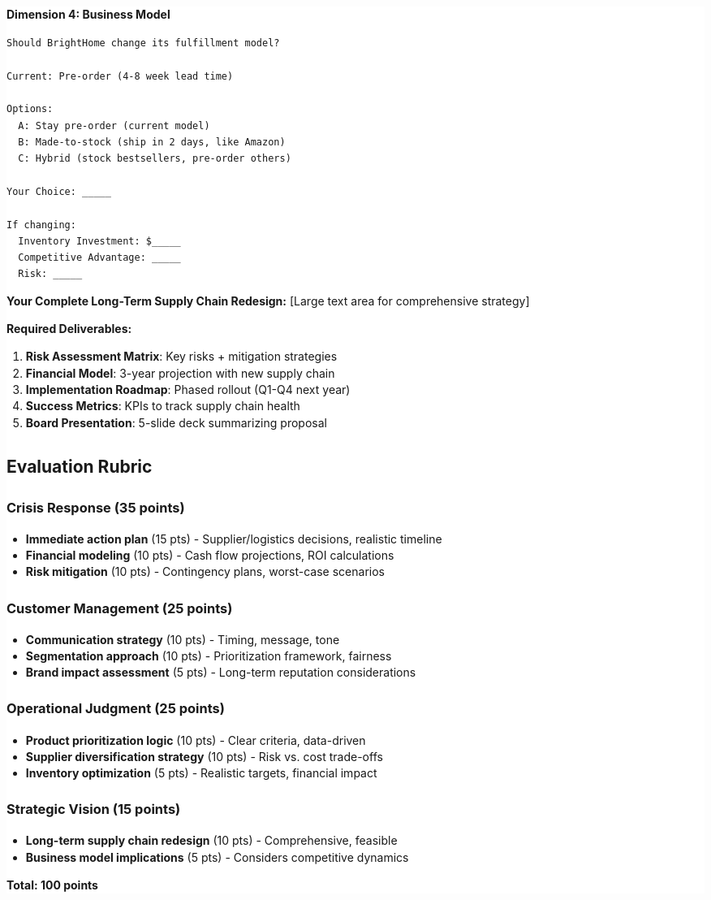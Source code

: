 **Dimension 4: Business Model**
```
Should BrightHome change its fulfillment model?

Current: Pre-order (4-8 week lead time)

Options:
  A: Stay pre-order (current model)
  B: Made-to-stock (ship in 2 days, like Amazon)
  C: Hybrid (stock bestsellers, pre-order others)

Your Choice: _____

If changing:
  Inventory Investment: $_____
  Competitive Advantage: _____
  Risk: _____
```

**Your Complete Long-Term Supply Chain Redesign:**
[Large text area for comprehensive strategy]

**Required Deliverables:**
1. **Risk Assessment Matrix**: Key risks + mitigation strategies
2. **Financial Model**: 3-year projection with new supply chain
3. **Implementation Roadmap**: Phased rollout (Q1-Q4 next year)
4. **Success Metrics**: KPIs to track supply chain health
5. **Board Presentation**: 5-slide deck summarizing proposal

## Evaluation Rubric

### Crisis Response (35 points)
- **Immediate action plan** (15 pts) - Supplier/logistics decisions, realistic timeline
- **Financial modeling** (10 pts) - Cash flow projections, ROI calculations
- **Risk mitigation** (10 pts) - Contingency plans, worst-case scenarios

### Customer Management (25 points)
- **Communication strategy** (10 pts) - Timing, message, tone
- **Segmentation approach** (10 pts) - Prioritization framework, fairness
- **Brand impact assessment** (5 pts) - Long-term reputation considerations

### Operational Judgment (25 points)
- **Product prioritization logic** (10 pts) - Clear criteria, data-driven
- **Supplier diversification strategy** (10 pts) - Risk vs. cost trade-offs
- **Inventory optimization** (5 pts) - Realistic targets, financial impact

### Strategic Vision (15 points)
- **Long-term supply chain redesign** (10 pts) - Comprehensive, feasible
- **Business model implications** (5 pts) - Considers competitive dynamics

**Total: 100 points**
